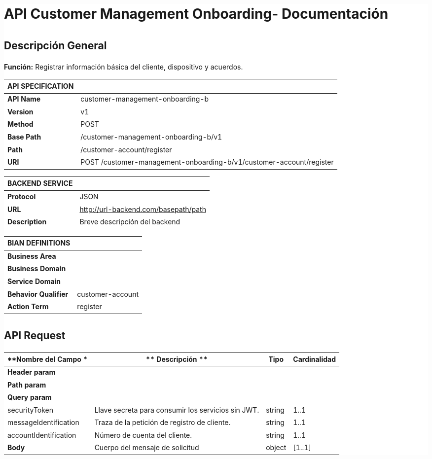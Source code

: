# API Customer Management Onboarding- Documentación

## Descripción General
**Función:** Registrar información básica del cliente, dispositivo y acuerdos.


| **API SPECIFICATION** |                                                                           |
|-----------------------|---------------------------------------------------------------------------|
| **API Name**          | customer-management-onboarding-b                                                  |
| **Version**           | v1                                                                        |
| **Method**            | POST                                                                       |
| **Base Path**         | /customer-management-onboarding-b/v1                                                 |
| **Path**              | /customer-account/register                                     |
| **URI**               | POST /customer-management-onboarding-b/v1/customer-account/register         |


| **BACKEND SERVICE**|                                         |
|--------------------|-----------------------------------------|
| **Protocol**       | JSON                                    |
| **URL**            | http://url-backend.com/basepath/path    |
| **Description**    | Breve descripción del backend           |



| **BIAN DEFINITIONS**   |                                    |
|------------------------|------------------------------------|
| **Business Area**      |                 |
| **Business Domain**    |             |
| **Service Domain**     |    |
| **Behavior Qualifier** | customer-account           |
| **Action Term**        | register                           |

## API Request

| **Nombre del Campo  *         | ** Descripción **                                                          | **Tipo**    | **Cardinalidad** |
|-------------------------------|----------------------------------------------------------------------------|-------------|------------------|
| **Header param**              |                                                                            |             |                  |
| **Path param**                |                                                                            |             |                  |
| **Query param**               |                                                                            |             |                  |
| securityToken               | Llave secreta para consumir los servicios sin JWT.               | string     | 1..1         |
| messageIdentification       | Traza de la petición de registro de cliente.                     | string     | 1..1         |
| accountIdentification       | Número de cuenta del cliente.                                    | string     | 1..1         |
| **Body**                                                             | Cuerpo del mensaje de solicitud                                            | object      | [1..1]           |

